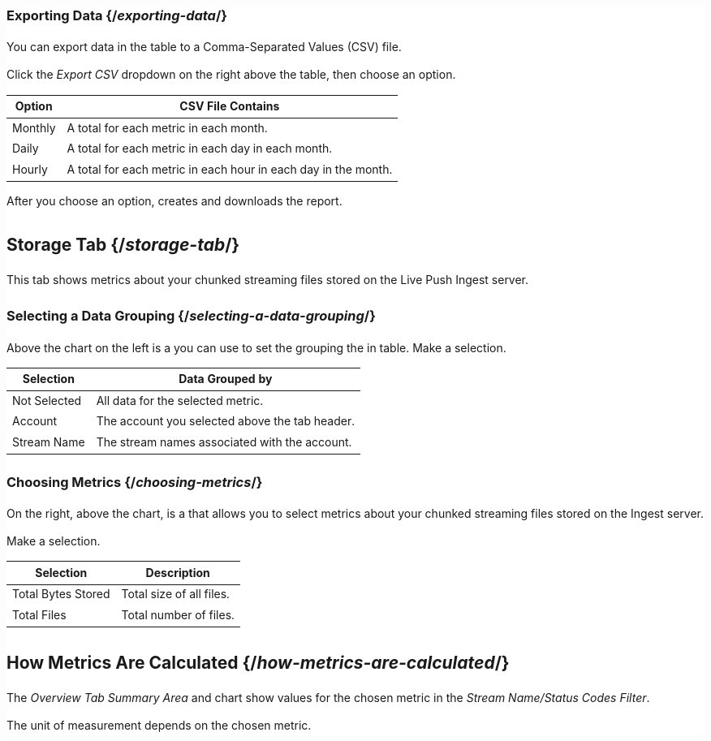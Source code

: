 ### Exporting Data  {/*exporting-data*/}

You can export data in the table to a Comma-Separated Values (CSV) file.

Click the *Export CSV* dropdown on the right above the table, then choose an option.

| Option | CSV File Contains |
| --- | --- |
| Monthly | A total for each metric in each month. |
| Daily | A total for each metric in each day in each month. |
| Hourly | A total for each metric in each hour in each day in the month. |

After you choose an option, creates and downloads the report.

## Storage Tab  {/*storage-tab*/}

This tab shows metrics about your chunked streaming files stored on the Live Push Ingest server.

### Selecting a Data Grouping  {/*selecting-a-data-grouping*/}

Above the chart on the left is a you can use to set the grouping the in table. Make a selection.


| Selection | Data Grouped by |
| --- | --- |
| Not Selected | All data for the selected metric. |
| Account | The account you selected above the tab header. |
| Stream Name | The stream names associated with the account. |

### Choosing Metrics  {/*choosing-metrics*/}

On the right, above the chart, is a that allows you to select metrics about your chunked streaming files stored on the Ingest server.

Make a selection.

| Selection | Description |
| --- | --- |
| Total Bytes Stored | Total size of all files. |
| Total Files | Total number of files. |

## How Metrics Are Calculated  {/*how-metrics-are-calculated*/}

The *Overview Tab Summary Area* and chart show values for the chosen metric in the *Stream Name/Status Codes Filter*.

The unit of measurement depends on the chosen metric.
